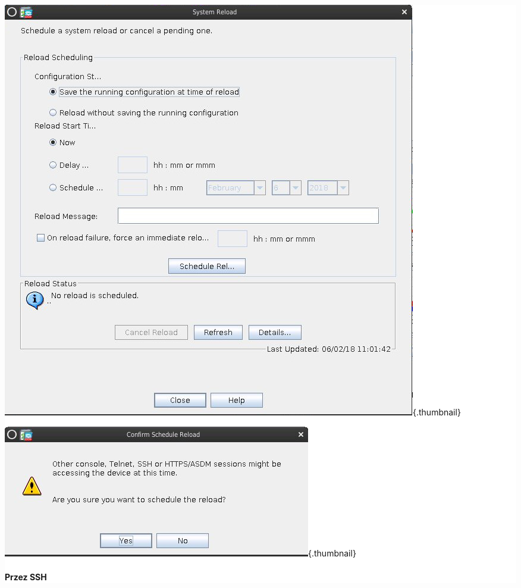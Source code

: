 ![Uruchom ponownie ASA przez ASDM 2](images/asa6.jpg){.thumbnail}

![Uruchom ponownie ASA przez ASDM 3](images/asa7.jpg){.thumbnail}


#### Przez SSH
